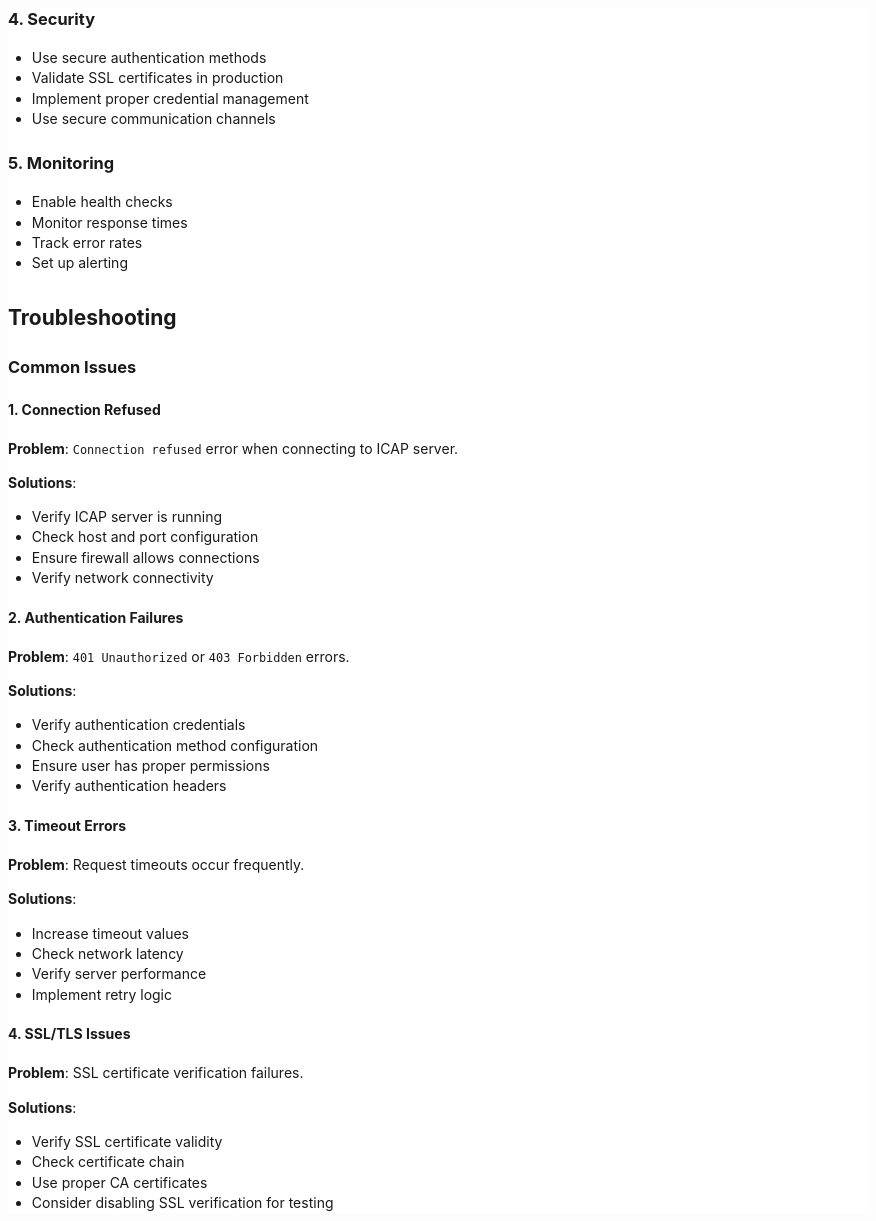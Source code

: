 ### 4. Security

- Use secure authentication methods
- Validate SSL certificates in production
- Implement proper credential management
- Use secure communication channels

### 5. Monitoring

- Enable health checks
- Monitor response times
- Track error rates
- Set up alerting

## Troubleshooting

### Common Issues

#### 1. Connection Refused

**Problem**: `Connection refused` error when connecting to ICAP server.

**Solutions**:
- Verify ICAP server is running
- Check host and port configuration
- Ensure firewall allows connections
- Verify network connectivity

#### 2. Authentication Failures

**Problem**: `401 Unauthorized` or `403 Forbidden` errors.

**Solutions**:
- Verify authentication credentials
- Check authentication method configuration
- Ensure user has proper permissions
- Verify authentication headers

#### 3. Timeout Errors

**Problem**: Request timeouts occur frequently.

**Solutions**:
- Increase timeout values
- Check network latency
- Verify server performance
- Implement retry logic

#### 4. SSL/TLS Issues

**Problem**: SSL certificate verification failures.

**Solutions**:
- Verify SSL certificate validity
- Check certificate chain
- Use proper CA certificates
- Consider disabling SSL verification for testing
